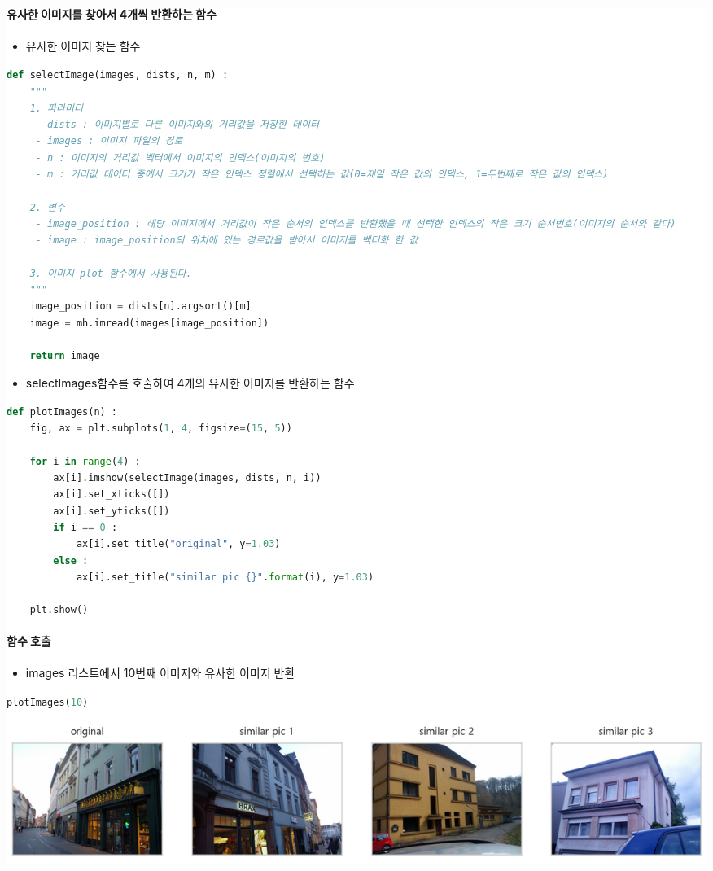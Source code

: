 #### 유사한 이미지를 찾아서 4개씩 반환하는 함수
- 유사한 이미지 찾는 함수

```python
def selectImage(images, dists, n, m) :
    """
    1. 파라미터
     - dists : 이미지별로 다른 이미지와의 거리값을 저장한 데이터
     - images : 이미지 파일의 경로
     - n : 이미지의 거리값 벡터에서 이미지의 인덱스(이미지의 번호)
     - m : 거리값 데이터 중에서 크기가 작은 인덱스 정렬에서 선택하는 값(0=제일 작은 값의 인덱스, 1=두번째로 작은 값의 인덱스)

    2. 변수
     - image_position : 해당 이미지에서 거리값이 작은 순서의 인덱스를 반환했을 때 선택한 인덱스의 작은 크기 순서번호(이미지의 순서와 같다)
     - image : image_position의 위치에 있는 경로값을 받아서 이미지를 벡터화 한 값

    3. 이미지 plot 함수에서 사용된다.
    """
    image_position = dists[n].argsort()[m]
    image = mh.imread(images[image_position])

    return image
```

- selectImages함수를 호출하여 4개의 유사한 이미지를 반환하는 함수

```python
def plotImages(n) :
    fig, ax = plt.subplots(1, 4, figsize=(15, 5))

    for i in range(4) :
        ax[i].imshow(selectImage(images, dists, n, i))
        ax[i].set_xticks([])
        ax[i].set_yticks([])
        if i == 0 :
            ax[i].set_title("original", y=1.03)
        else :
            ax[i].set_title("similar pic {}".format(i), y=1.03)

    plt.show()
```

#### 함수 호출
- images 리스트에서 10번째 이미지와 유사한 이미지 반환

```python
plotImages(10)
```

![sim_img_2.png](./images/sim_img_2.png)
